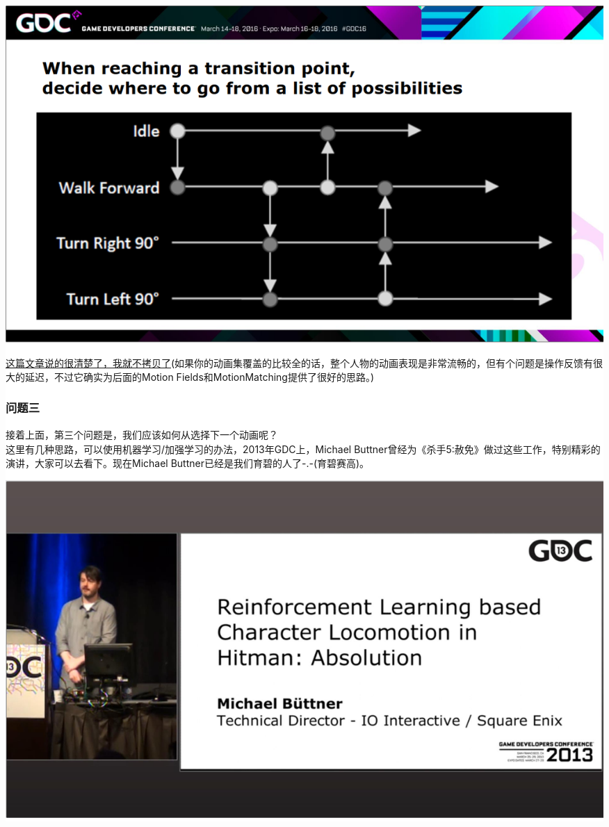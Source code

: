 ![MotionGraphs](ForHonorPic/12.png) 

[这篇文章说的很清楚了，我就不拷贝了](https://zhuanlan.zhihu.com/p/50141261)(如果你的动画集覆盖的比较全的话，整个人物的动画表现是非常流畅的，但有个问题是操作反馈有很大的延迟，不过它确实为后面的Motion Fields和MotionMatching提供了很好的思路。)
### 问题三
接着上面，第三个问题是，我们应该如何从选择下一个动画呢？  
这里有几种思路，可以使用机器学习/加强学习的办法，2013年GDC上，Michael Buttner曾经为《杀手5:赦免》做过这些工作，特别精彩的演讲，大家可以去看下。现在Michael Buttner已经是我们育碧的人了-.-(育碧赛高)。 

![Michael Buttner](ForHonorPic/13.png) 
